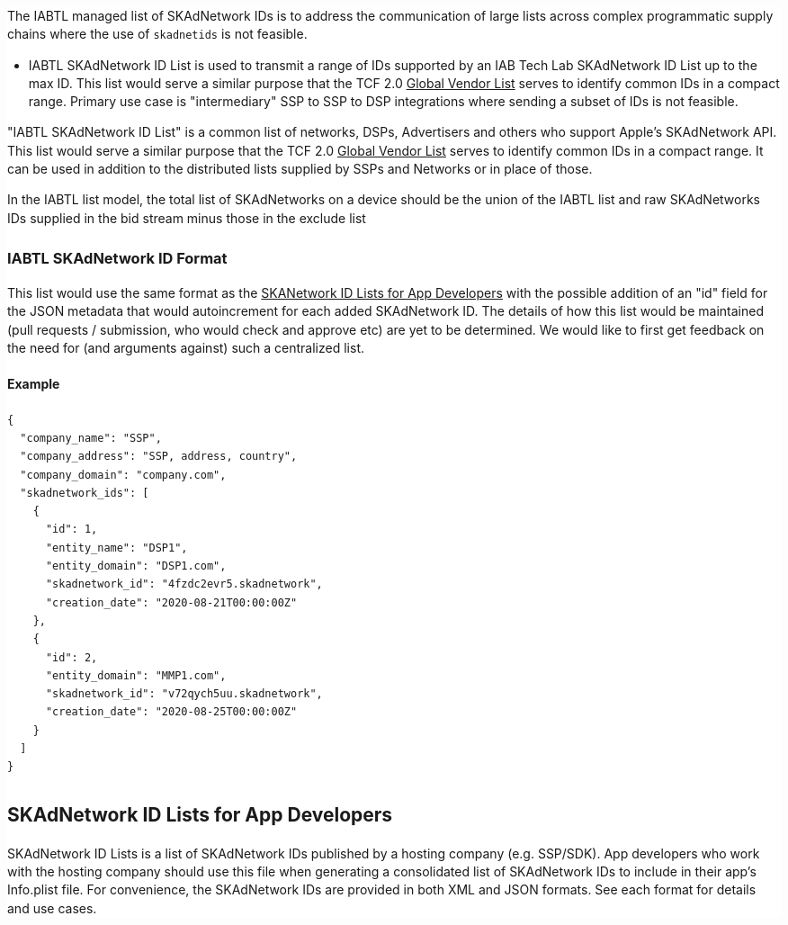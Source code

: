 The IABTL managed list of SKAdNetwork IDs is to address the communication of large lists across complex programmatic supply chains where the use of `skadnetids` is not feasible.
* IABTL SKAdNetwork ID List is used to transmit a range of IDs supported by an IAB Tech Lab SKAdNetwork ID List up to the max ID. This list would serve a similar purpose that the TCF 2.0 [Global Vendor List][8] serves to identify common IDs in a compact range. Primary use case is "intermediary" SSP to SSP to DSP integrations where sending a subset of IDs is not feasible.


"IABTL SKAdNetwork ID List" is a common list of networks, DSPs, Advertisers and others who support Apple’s SKAdNetwork API. This list would serve a similar purpose that the TCF 2.0 [Global Vendor List][8] serves to identify common IDs in a compact range. It can be used in addition to the distributed lists supplied by SSPs and Networks or in place of those.

In the IABTL list model, the total list of SKAdNetworks on a device should be the union of the IABTL list and raw SKAdNetworks IDs supplied in the bid stream minus those in the exclude list


### IABTL SKAdNetwork ID Format

This list would use the same format as the [SKANetwork ID Lists for App Developers][9] with the possible addition of an "id" field for the JSON metadata that would autoincrement for each added SKAdNetwork ID. The details of how this list would be maintained (pull requests / submission, who would check and approve etc) are yet to be determined. We would like to first get feedback on the need for (and arguments against) such a centralized list.

#### Example


```
{
  "company_name": "SSP",
  "company_address": "SSP, address, country",
  "company_domain": "company.com",
  "skadnetwork_ids": [
    {
      "id": 1,
      "entity_name": "DSP1",
      "entity_domain": "DSP1.com",
      "skadnetwork_id": "4fzdc2evr5.skadnetwork",
      "creation_date": "2020-08-21T00:00:00Z"
    },
    {
      "id": 2,
      "entity_domain": "MMP1.com",
      "skadnetwork_id": "v72qych5uu.skadnetwork",
      "creation_date": "2020-08-25T00:00:00Z"
    }
  ]
}
```


## SKAdNetwork ID Lists for App Developers

SKAdNetwork ID Lists is a list of SKAdNetwork IDs published by a hosting company (e.g. SSP/SDK). App developers who work with the hosting company should use this file when generating a consolidated list of SKAdNetwork IDs to include in their app’s Info.plist file. For convenience, the SKAdNetwork IDs are provided in both XML and JSON formats. See each format for details and use cases.


[1]: https://developer.apple.com/documentation/storekit/skadnetwork
[2]: https://developer.apple.com/documentation/storekit/skadnetwork/configuring_the_participating_apps
[3]: https://d2al1opqne3nsh.cloudfront.net/images/skadnetwork-flow@2x.png
[4]: https://developer.apple.com/documentation/storekit/skadnetwork/generating_the_signature_to_validate_an_installation
[5]: https://developer.apple.com/documentation/uikit/uidevice/1620059-identifierforvendor
[6]: https://developer.apple.com/documentation/apptrackingtransparency/attrackingmanager/authorizationstatus
[7]:  https://developer.apple.com/documentation/storekit/skstoreproductviewcontroller/1620632-loadproduct
[8]: https://github.com/InteractiveAdvertisingBureau/GDPR-Transparency-and-Consent-Framework/
[9]: #skadnetwork-id-lists-for-app-developers
[10]: #skadnetwork-extension
[11]: #device-extension
[12]: #skadnetwork-id-lists-for-app-developers
[13]: #proposals-for-large-skadnetwork-id-list-management
[15]: #IABTL-managed-SKAdnetwork-ID-list
